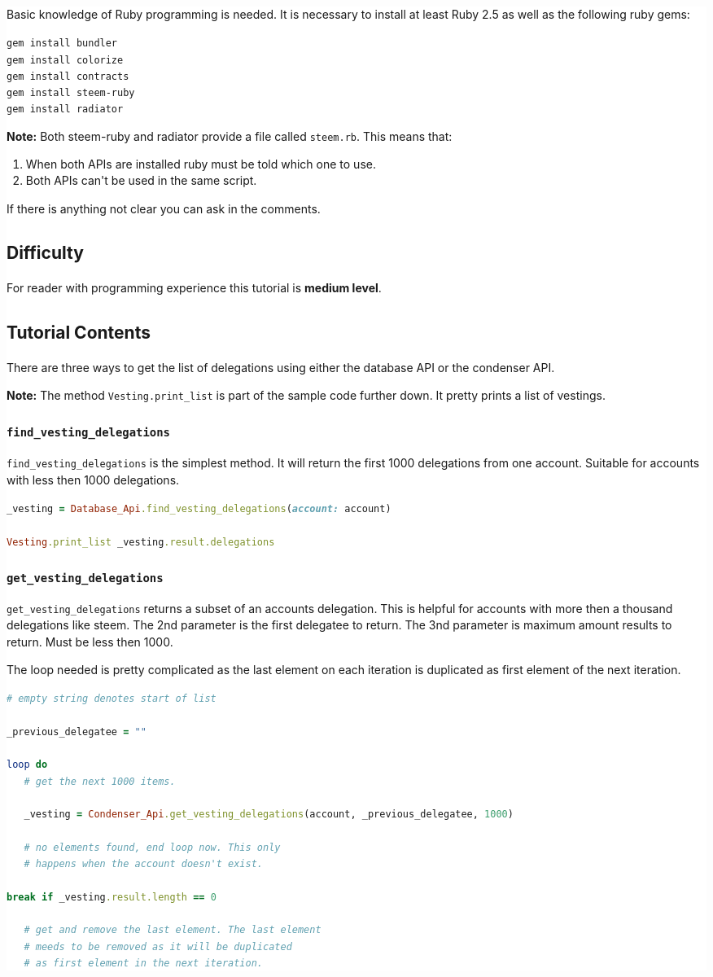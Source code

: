 Basic knowledge of Ruby programming is needed. It is necessary to install at least Ruby 2.5 as well as the following ruby gems:

```sh
gem install bundler
gem install colorize
gem install contracts
gem install steem-ruby
gem install radiator
```

**Note:** Both steem-ruby and radiator provide a file called `steem.rb`. This means that:

1. When both APIs are installed ruby must be told which one to use.
2. Both APIs can't be used in the same script.

If there is anything not clear you can ask in the comments.

## Difficulty

For reader with programming experience this tutorial is **medium level**.

## Tutorial Contents

There are three ways to get the list of delegations using either the database API or the condenser API.

**Note:** The method `Vesting.print_list` is part of the sample code further down. It pretty prints a list of vestings.

### `find_vesting_delegations`

`find_vesting_delegations` is the simplest method. It will return the first 1000 delegations from one account. Suitable for accounts with less then 1000 delegations.

```ruby
_vesting = Database_Api.find_vesting_delegations(account: account)

Vesting.print_list _vesting.result.delegations
```

### `get_vesting_delegations`

`get_vesting_delegations` returns a subset of an accounts delegation. This is helpful for accounts with more then a thousand delegations like steem. The 2nd parameter is the first delegatee to return. The 3nd parameter is maximum amount results to return. Must be less then 1000.

The loop needed is pretty complicated as the last element on each iteration is duplicated as first element of the next iteration.

```ruby
# empty string denotes start of list

_previous_delegatee = ""

loop do
   # get the next 1000 items.

   _vesting = Condenser_Api.get_vesting_delegations(account, _previous_delegatee, 1000)

   # no elements found, end loop now. This only
   # happens when the account doesn't exist.

break if _vesting.result.length == 0

   # get and remove the last element. The last element
   # meeds to be removed as it will be duplicated
   # as first element in the next iteration.
```